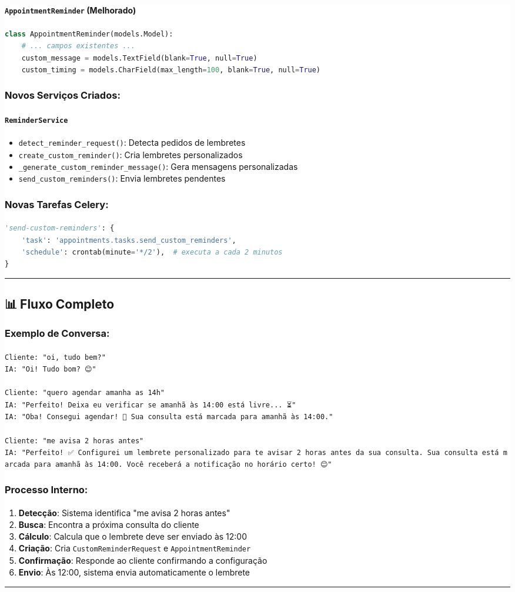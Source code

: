 #### `AppointmentReminder` (Melhorado)
```python
class AppointmentReminder(models.Model):
    # ... campos existentes ...
    custom_message = models.TextField(blank=True, null=True)
    custom_timing = models.CharField(max_length=100, blank=True, null=True)
```

### **Novos Serviços Criados:**

#### `ReminderService`
- `detect_reminder_request()`: Detecta pedidos de lembretes
- `create_custom_reminder()`: Cria lembretes personalizados
- `_generate_custom_reminder_message()`: Gera mensagens personalizadas
- `send_custom_reminders()`: Envia lembretes pendentes

### **Novas Tarefas Celery:**
```python
'send-custom-reminders': {
    'task': 'appointments.tasks.send_custom_reminders',
    'schedule': crontab(minute='*/2'),  # executa a cada 2 minutos
}
```

---

## 📊 Fluxo Completo

### **Exemplo de Conversa:**

```
Cliente: "oi, tudo bem?"
IA: "Oi! Tudo bom? 😊"

Cliente: "quero agendar amanha as 14h"
IA: "Perfeito! Deixa eu verificar se amanhã às 14:00 está livre... ⏳"
IA: "Oba! Consegui agendar! 🎉 Sua consulta está marcada para amanhã às 14:00."

Cliente: "me avisa 2 horas antes"
IA: "Perfeito! ✅ Configurei um lembrete personalizado para te avisar 2 horas antes da sua consulta. Sua consulta está marcada para amanhã às 14:00. Você receberá a notificação no horário certo! 😊"
```

### **Processo Interno:**
1. **Detecção**: Sistema identifica "me avisa 2 horas antes"
2. **Busca**: Encontra a próxima consulta do cliente
3. **Cálculo**: Calcula que o lembrete deve ser enviado às 12:00
4. **Criação**: Cria `CustomReminderRequest` e `AppointmentReminder`
5. **Confirmação**: Responde ao cliente confirmando a configuração
6. **Envio**: Às 12:00, sistema envia automaticamente o lembrete

---